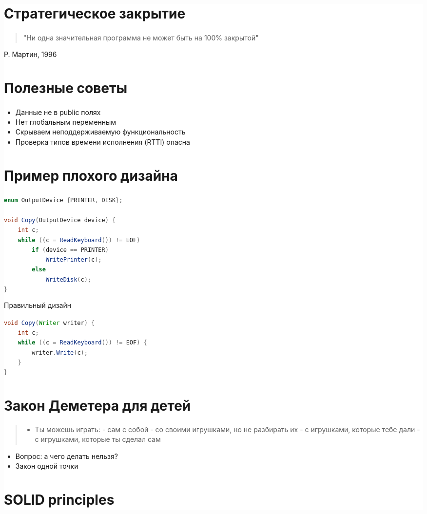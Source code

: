 # Стратегическое закрытие

> "Ни одна значительная программа не может быть на 100% закрытой"

Р. Мартин, 1996

# Полезные советы

  - Данные не в public полях
  - Нет глобальным переменным
  - Скрываем неподдерживаемую функциональность
  - Проверка типов времени исполнения (RTTI) опасна

# Пример плохого дизайна

``` java
enum OutputDevice {PRINTER, DISK};

void Copy(OutputDevice device) {
    int c;
    while ((c = ReadKeyboard()) != EOF)
        if (device == PRINTER)
            WritePrinter(c);
        else
            WriteDisk(c);
}
```

Правильный дизайн
``` java
void Copy(Writer writer) {
    int c;
    while ((c = ReadKeyboard()) != EOF) {
        writer.Write(c);
    }
}
```

# Закон Деметера для детей

> - Ты можешь играть:
    - сам с собой
    - со своими игрушками, но не разбирать их
    - с игрушками, которые тебе дали
    - с игрушками, которые ты сделал сам
  - Вопрос: а чего делать нельзя?
  - Закон одной точки

# SOLID principles
